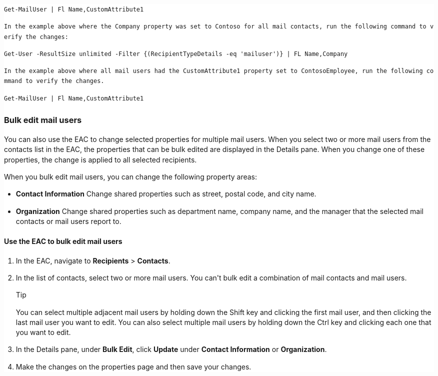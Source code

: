   ```
  Get-MailUser | Fl Name,CustomAttribute1 
  ```


    In the example above where the Company property was set to Contoso for all mail contacts, run the following command to verify the changes:
    


  ```
  Get-User -ResultSize unlimited -Filter {(RecipientTypeDetails -eq 'mailuser')} | FL Name,Company
  ```


    In the example above where all mail users had the CustomAttribute1 property set to ContosoEmployee, run the following command to verify the changes.
    


  ```
  Get-MailUser | Fl Name,CustomAttribute1 
  ```


### Bulk edit mail users

You can also use the EAC to change selected properties for multiple mail users. When you select two or more mail users from the contacts list in the EAC, the properties that can be bulk edited are displayed in the Details pane. When you change one of these properties, the change is applied to all selected recipients.
  
    
    
When you bulk edit mail users, you can change the following property areas: 
  
    
    

- **Contact Information** Change shared properties such as street, postal code, and city name.
    
  
- **Organization** Change shared properties such as department name, company name, and the manager that the selected mail contacts or mail users report to.
    
  

#### Use the EAC to bulk edit mail users
<a name="bulkedit"> </a>


1. In the EAC, navigate to **Recipients** > **Contacts**.
    
  
2. In the list of contacts, select two or more mail users. You can't bulk edit a combination of mail contacts and mail users.
    
    > [!TIP]
      > You can select multiple adjacent mail users by holding down the Shift key and clicking the first mail user, and then clicking the last mail user you want to edit. You can also select multiple mail users by holding down the Ctrl key and clicking each one that you want to edit. 
3. In the Details pane, under **Bulk Edit**, click **Update** under **Contact Information** or **Organization**.
    
  
4. Make the changes on the properties page and then save your changes.
    